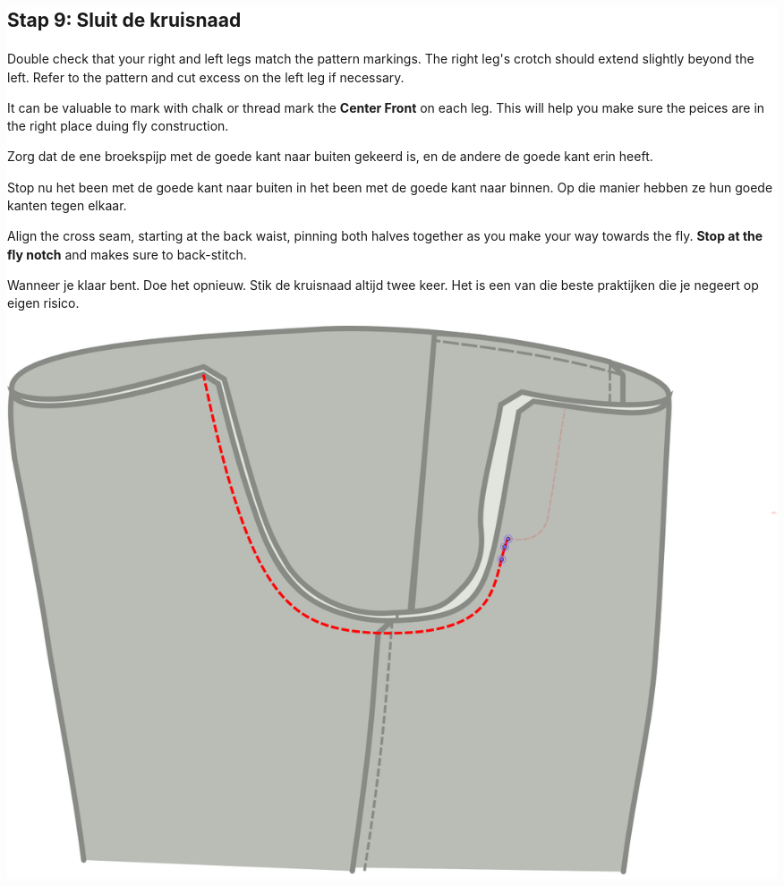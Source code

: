 ## Stap 9: Sluit de kruisnaad

<tip>

Double check that your right and left legs match the pattern markings. The right leg's crotch should extend slightly beyond the left. Refer to the pattern and cut excess on the left leg if necessary.

It can be valuable to mark with chalk or thread mark the **Center Front** on each leg. This will help you make sure the peices are in the right place duing fly construction.

</tip>

Zorg dat de ene broekspijp met de goede kant naar buiten gekeerd is, en de andere de goede kant erin heeft.

Stop nu het been met de goede kant naar buiten in het been met de goede kant naar binnen. Op die manier hebben ze hun goede kanten tegen elkaar.

Align the cross seam, starting at the back waist, pinning both halves together as you make your way towards the fly. **Stop at the fly notch** and makes sure to back-stitch.

Wanneer je klaar bent. Doe het opnieuw. Stik de kruisnaad altijd twee keer. Het is een van die beste praktijken die je negeert op eigen risico.

![Close Crossseam](CloseCrossseam.svg)
